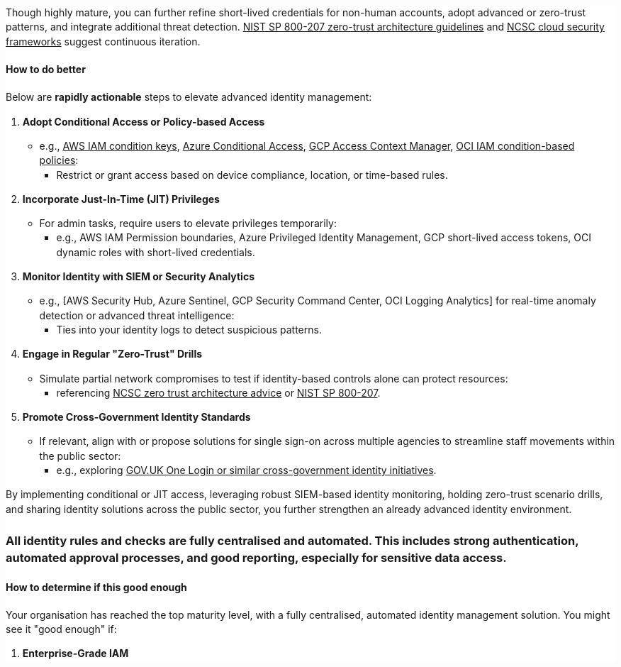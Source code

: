Though highly mature, you can further refine short-lived credentials for non-human accounts, adopt advanced or zero-trust patterns, and integrate additional threat detection. [NIST SP 800-207 zero-trust architecture guidelines](https://csrc.nist.gov/) and [NCSC cloud security frameworks](https://www.ncsc.gov.uk/) suggest continuous iteration.

#### **How to do better**

Below are **rapidly actionable** steps to elevate advanced identity management:

1. **Adopt Conditional Access or Policy-based Access**

   - e.g., [AWS IAM condition keys](https://aws.amazon.com/iam/features/), [Azure Conditional Access](https://learn.microsoft.com/en-us/azure/active-directory/conditional-access/overview), [GCP Access Context Manager](https://cloud.google.com/access-context-manager/docs/overview), [OCI IAM condition-based policies](https://www.oracle.com/cloud/free/oci-training/):
     - Restrict or grant access based on device compliance, location, or time-based rules.

1. **Incorporate Just-In-Time (JIT) Privileges**

   - For admin tasks, require users to elevate privileges temporarily:
     - e.g., AWS IAM Permission boundaries, Azure Privileged Identity Management, GCP short-lived access tokens, OCI dynamic roles with short-lived credentials.

1. **Monitor Identity with SIEM or Security Analytics**

   - e.g., [AWS Security Hub, Azure Sentinel, GCP Security Command Center, OCI Logging Analytics] for real-time anomaly detection or advanced threat intelligence:
     - Ties into your identity logs to detect suspicious patterns.

1. **Engage in Regular "Zero-Trust" Drills**

   - Simulate partial network compromises to test if identity-based controls alone can protect resources:
     - referencing [NCSC zero trust architecture advice](https://www.ncsc.gov.uk/) or [NIST SP 800-207](https://csrc.nist.gov/).

1. **Promote Cross-Government Identity Standards**
   - If relevant, align with or propose solutions for single sign-on across multiple agencies to streamline staff movements within the public sector:
     - e.g., exploring [GOV.UK One Login or similar cross-government identity initiatives](https://www.gov.uk/).

By implementing conditional or JIT access, leveraging robust SIEM-based identity monitoring, holding zero-trust scenario drills, and sharing identity solutions across the public sector, you further strengthen an already advanced identity environment.

### All identity rules and checks are fully centralised and automated. This includes strong authentication, automated approval processes, and good reporting, especially for sensitive data access.

#### **How to determine if this good enough**

Your organisation has reached the top maturity level, with a fully centralised, automated identity management solution. You might see it "good enough" if:

1. **Enterprise-Grade IAM**
